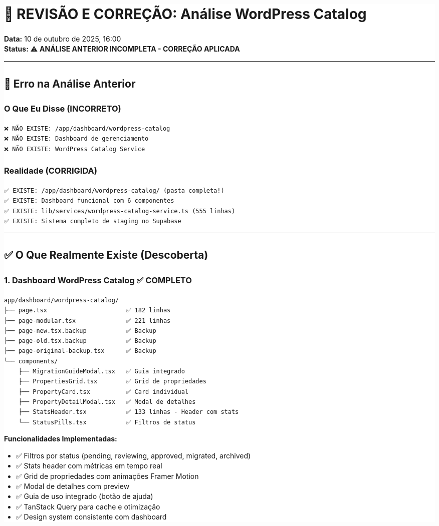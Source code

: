 # 🔄 REVISÃO E CORREÇÃO: Análise WordPress Catalog

**Data:** 10 de outubro de 2025, 16:00  
**Status:** ⚠️ **ANÁLISE ANTERIOR INCOMPLETA - CORREÇÃO APLICADA**

---

## 🚨 Erro na Análise Anterior

### O Que Eu Disse (INCORRETO)
```
❌ NÃO EXISTE: /app/dashboard/wordpress-catalog
❌ NÃO EXISTE: Dashboard de gerenciamento  
❌ NÃO EXISTE: WordPress Catalog Service
```

### Realidade (CORRIGIDA)
```
✅ EXISTE: /app/dashboard/wordpress-catalog/ (pasta completa!)
✅ EXISTE: Dashboard funcional com 6 componentes
✅ EXISTE: lib/services/wordpress-catalog-service.ts (555 linhas)
✅ EXISTE: Sistema completo de staging no Supabase
```

---

## ✅ O Que Realmente Existe (Descoberta)

### 1. Dashboard WordPress Catalog ✅ COMPLETO

```
app/dashboard/wordpress-catalog/
├── page.tsx                      ✅ 182 linhas
├── page-modular.tsx              ✅ 221 linhas
├── page-new.tsx.backup           ✅ Backup
├── page-old.tsx.backup           ✅ Backup
├── page-original-backup.tsx      ✅ Backup
└── components/
    ├── MigrationGuideModal.tsx   ✅ Guia integrado
    ├── PropertiesGrid.tsx        ✅ Grid de propriedades
    ├── PropertyCard.tsx          ✅ Card individual
    ├── PropertyDetailModal.tsx   ✅ Modal de detalhes
    ├── StatsHeader.tsx           ✅ 133 linhas - Header com stats
    └── StatusPills.tsx           ✅ Filtros de status
```

**Funcionalidades Implementadas:**
- ✅ Filtros por status (pending, reviewing, approved, migrated, archived)
- ✅ Stats header com métricas em tempo real
- ✅ Grid de propriedades com animações Framer Motion
- ✅ Modal de detalhes com preview
- ✅ Guia de uso integrado (botão de ajuda)
- ✅ TanStack Query para cache e otimização
- ✅ Design system consistente com dashboard

